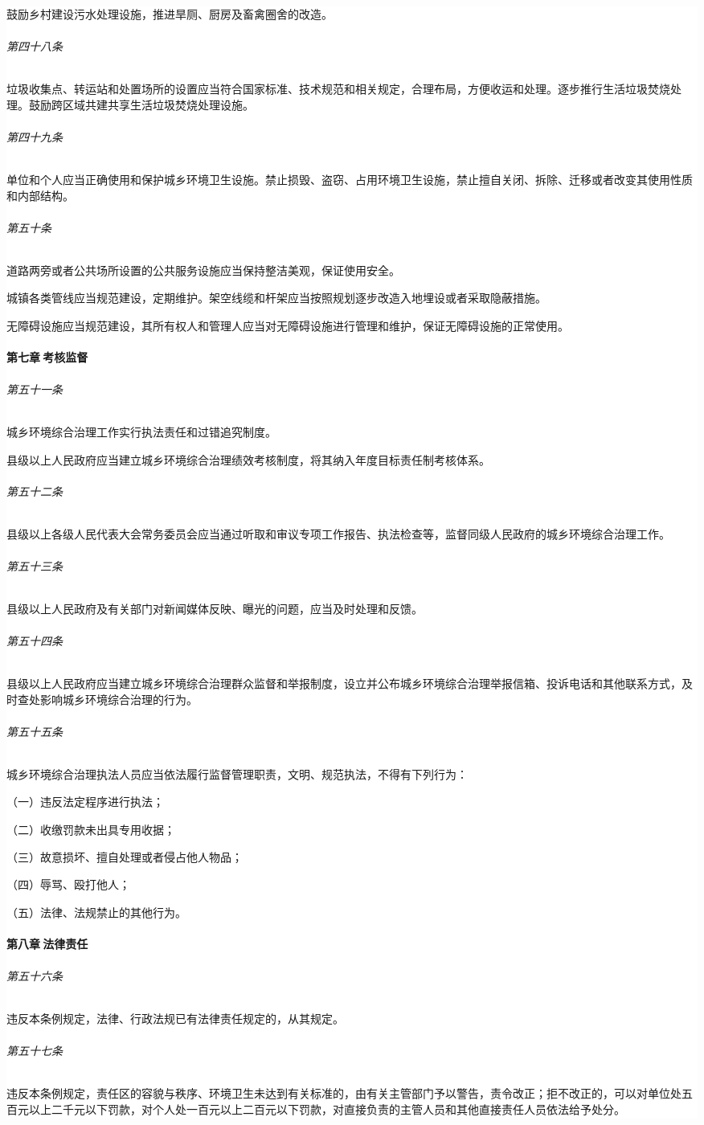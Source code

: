 鼓励乡村建设污水处理设施，推进旱厕、厨房及畜禽圈舍的改造。

###### 第四十八条

垃圾收集点、转运站和处置场所的设置应当符合国家标准、技术规范和相关规定，合理布局，方便收运和处理。逐步推行生活垃圾焚烧处理。鼓励跨区域共建共享生活垃圾焚烧处理设施。

###### 第四十九条

单位和个人应当正确使用和保护城乡环境卫生设施。禁止损毁、盗窃、占用环境卫生设施，禁止擅自关闭、拆除、迁移或者改变其使用性质和内部结构。

###### 第五十条

道路两旁或者公共场所设置的公共服务设施应当保持整洁美观，保证使用安全。

城镇各类管线应当规范建设，定期维护。架空线缆和杆架应当按照规划逐步改造入地埋设或者采取隐蔽措施。

无障碍设施应当规范建设，其所有权人和管理人应当对无障碍设施进行管理和维护，保证无障碍设施的正常使用。

#### 第七章 考核监督

###### 第五十一条

城乡环境综合治理工作实行执法责任和过错追究制度。

县级以上人民政府应当建立城乡环境综合治理绩效考核制度，将其纳入年度目标责任制考核体系。

###### 第五十二条

县级以上各级人民代表大会常务委员会应当通过听取和审议专项工作报告、执法检查等，监督同级人民政府的城乡环境综合治理工作。

###### 第五十三条

县级以上人民政府及有关部门对新闻媒体反映、曝光的问题，应当及时处理和反馈。

###### 第五十四条

县级以上人民政府应当建立城乡环境综合治理群众监督和举报制度，设立并公布城乡环境综合治理举报信箱、投诉电话和其他联系方式，及时查处影响城乡环境综合治理的行为。

###### 第五十五条

城乡环境综合治理执法人员应当依法履行监督管理职责，文明、规范执法，不得有下列行为：

（一）违反法定程序进行执法；

（二）收缴罚款未出具专用收据；

（三）故意损坏、擅自处理或者侵占他人物品；

（四）辱骂、殴打他人；

（五）法律、法规禁止的其他行为。

#### 第八章 法律责任

###### 第五十六条

违反本条例规定，法律、行政法规已有法律责任规定的，从其规定。

###### 第五十七条

违反本条例规定，责任区的容貌与秩序、环境卫生未达到有关标准的，由有关主管部门予以警告，责令改正；拒不改正的，可以对单位处五百元以上二千元以下罚款，对个人处一百元以上二百元以下罚款，对直接负责的主管人员和其他直接责任人员依法给予处分。
